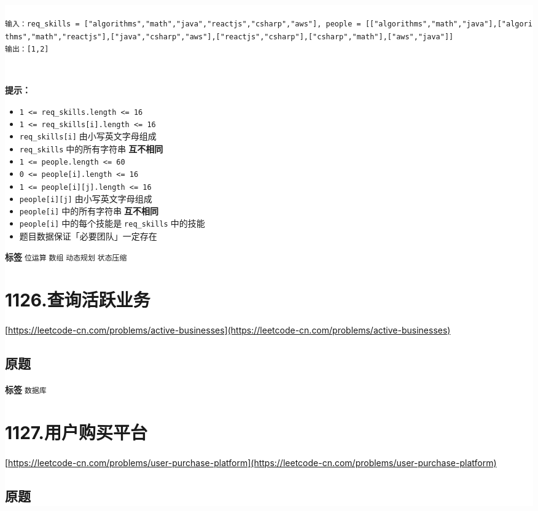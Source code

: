 ```

输入：req_skills = ["algorithms","math","java","reactjs","csharp","aws"], people = [["algorithms","math","java"],["algorithms","math","reactjs"],["java","csharp","aws"],["reactjs","csharp"],["csharp","math"],["aws","java"]]
输出：[1,2]

```
 

 **提示：** 
-  `1 <= req_skills.length <= 16` 
-  `1 <= req_skills[i].length <= 16` 
-  `req_skills[i]` 由小写英文字母组成
-  `req_skills` 中的所有字符串 **互不相同** 
-  `1 <= people.length <= 60` 
-  `0 <= people[i].length <= 16` 
-  `1 <= people[i][j].length <= 16` 
-  `people[i][j]` 由小写英文字母组成
-  `people[i]` 中的所有字符串 **互不相同** 
-  `people[i]` 中的每个技能是 `req_skills` 中的技能
- 题目数据保证「必要团队」一定存在
 
**标签**
`位运算` `数组` `动态规划` `状态压缩` 


## 
```python

```
>
# 1126.查询活跃业务
[https://leetcode-cn.com/problems/active-businesses](https://leetcode-cn.com/problems/active-businesses) 
## 原题

 
**标签**
`数据库` 


## 
```python

```
>
# 1127.用户购买平台
[https://leetcode-cn.com/problems/user-purchase-platform](https://leetcode-cn.com/problems/user-purchase-platform) 
## 原题
